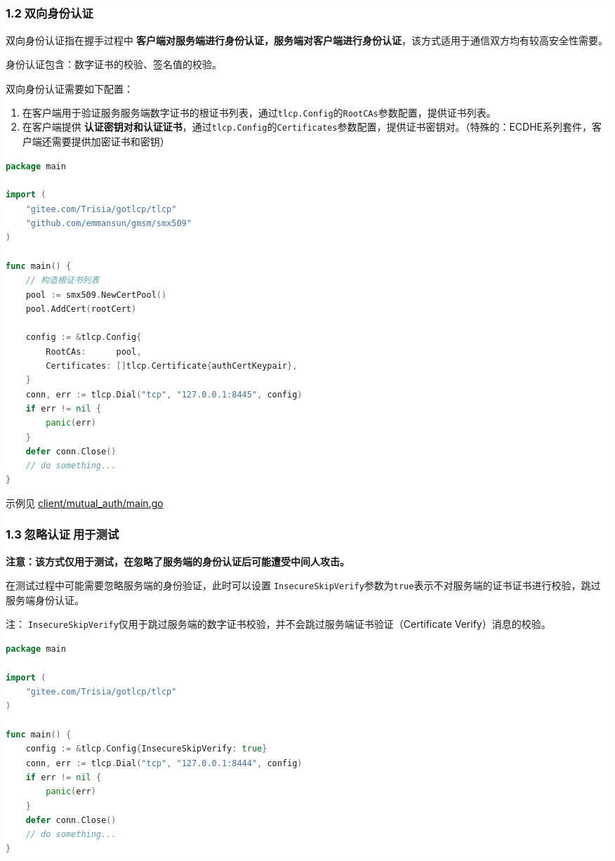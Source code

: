 ### 1.2 双向身份认证

双向身份认证指在握手过程中 **客户端对服务端进行身份认证，服务端对客户端进行身份认证**，该方式适用于通信双方均有较高安全性需要。

身份认证包含：数字证书的校验、签名值的校验。

双向身份认证需要如下配置：

1. 在客户端用于验证服务服务端数字证书的根证书列表，通过`tlcp.Config`的`RootCAs`参数配置，提供证书列表。
2. 在客户端提供 **认证密钥对和认证证书**，通过`tlcp.Config`的`Certificates`参数配置，提供证书密钥对。（特殊的：ECDHE系列套件，客户端还需要提供加密证书和密钥）

```go
package main

import (
    "gitee.com/Trisia/gotlcp/tlcp"
    "github.com/emmansun/gmsm/smx509"
)

func main() {
    // 构造根证书列表
    pool := smx509.NewCertPool()
    pool.AddCert(rootCert)

    config := &tlcp.Config{
        RootCAs:      pool,
        Certificates: []tlcp.Certificate{authCertKeypair},
    }
    conn, err := tlcp.Dial("tcp", "127.0.0.1:8445", config)
    if err != nil {
        panic(err)
    }
    defer conn.Close()
    // do something...
}
```

示例见 [client/mutual_auth/main.go](../example/client/mutual_auth/main.go)


### 1.3 忽略认证 用于测试

**注意：该方式仅用于测试，在忽略了服务端的身份认证后可能遭受中间人攻击。**

在测试过程中可能需要忽略服务端的身份验证，此时可以设置 `InsecureSkipVerify`参数为`true`表示不对服务端的证书证书进行校验，跳过服务端身份认证。

注： `InsecureSkipVerify`仅用于跳过服务端的数字证书校验，并不会跳过服务端证书验证（Certificate Verify）消息的校验。

```go
package main

import (
    "gitee.com/Trisia/gotlcp/tlcp"
)

func main() {
    config := &tlcp.Config{InsecureSkipVerify: true}
    conn, err := tlcp.Dial("tcp", "127.0.0.1:8444", config)
    if err != nil {
        panic(err)
    }
    defer conn.Close()
    // do something...
}

```
